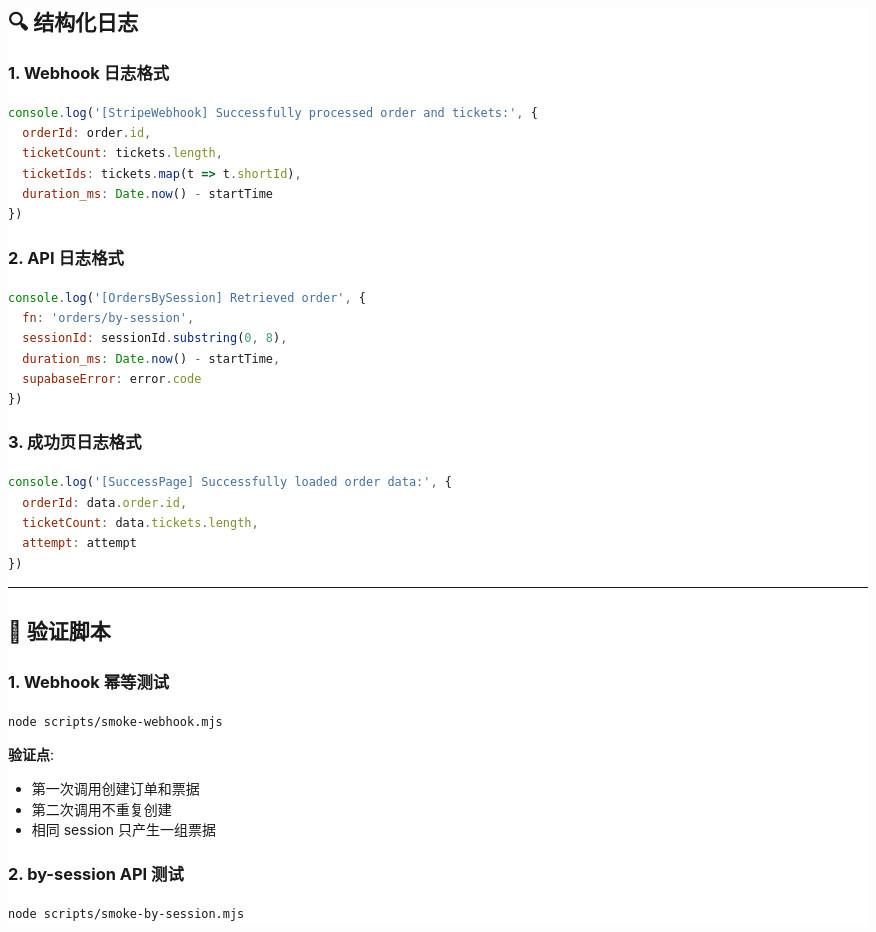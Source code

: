
## 🔍 结构化日志

### 1. Webhook 日志格式

```javascript
console.log('[StripeWebhook] Successfully processed order and tickets:', {
  orderId: order.id,
  ticketCount: tickets.length,
  ticketIds: tickets.map(t => t.shortId),
  duration_ms: Date.now() - startTime
})
```

### 2. API 日志格式

```javascript
console.log('[OrdersBySession] Retrieved order', {
  fn: 'orders/by-session',
  sessionId: sessionId.substring(0, 8),
  duration_ms: Date.now() - startTime,
  supabaseError: error.code
})
```

### 3. 成功页日志格式

```javascript
console.log('[SuccessPage] Successfully loaded order data:', {
  orderId: data.order.id,
  ticketCount: data.tickets.length,
  attempt: attempt
})
```

---

## 🧪 验证脚本

### 1. Webhook 幂等测试

```bash
node scripts/smoke-webhook.mjs
```

**验证点**:
- 第一次调用创建订单和票据
- 第二次调用不重复创建
- 相同 session 只产生一组票据

### 2. by-session API 测试

```bash
node scripts/smoke-by-session.mjs
```
